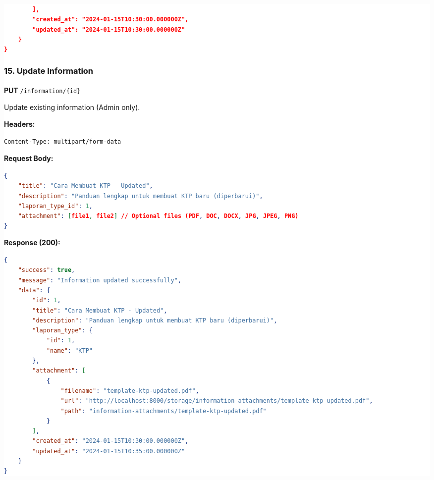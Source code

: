 ```json
        ],
        "created_at": "2024-01-15T10:30:00.000000Z",
        "updated_at": "2024-01-15T10:30:00.000000Z"
    }
}
```

### 15. Update Information

**PUT** `/information/{id}`

Update existing information (Admin only).

**Headers:**

```
Content-Type: multipart/form-data
```

**Request Body:**

```json
{
    "title": "Cara Membuat KTP - Updated",
    "description": "Panduan lengkap untuk membuat KTP baru (diperbarui)",
    "laporan_type_id": 1,
    "attachment": [file1, file2] // Optional files (PDF, DOC, DOCX, JPG, JPEG, PNG)
}
```

**Response (200):**

```json
{
    "success": true,
    "message": "Information updated successfully",
    "data": {
        "id": 1,
        "title": "Cara Membuat KTP - Updated",
        "description": "Panduan lengkap untuk membuat KTP baru (diperbarui)",
        "laporan_type": {
            "id": 1,
            "name": "KTP"
        },
        "attachment": [
            {
                "filename": "template-ktp-updated.pdf",
                "url": "http://localhost:8000/storage/information-attachments/template-ktp-updated.pdf",
                "path": "information-attachments/template-ktp-updated.pdf"
            }
        ],
        "created_at": "2024-01-15T10:30:00.000000Z",
        "updated_at": "2024-01-15T10:35:00.000000Z"
    }
}
```
